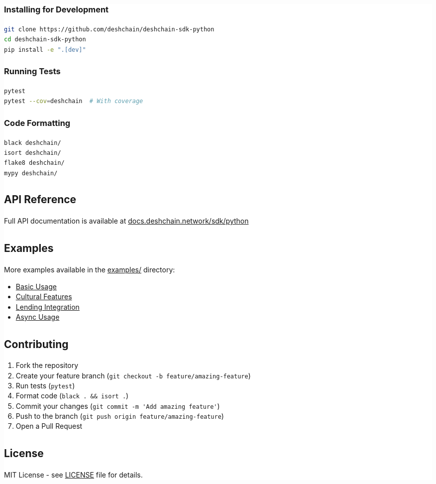 ### Installing for Development

```bash
git clone https://github.com/deshchain/deshchain-sdk-python
cd deshchain-sdk-python
pip install -e ".[dev]"
```

### Running Tests

```bash
pytest
pytest --cov=deshchain  # With coverage
```

### Code Formatting

```bash
black deshchain/
isort deshchain/
flake8 deshchain/
mypy deshchain/
```

## API Reference

Full API documentation is available at [docs.deshchain.network/sdk/python](https://docs.deshchain.network/sdk/python)

## Examples

More examples available in the [examples/](examples/) directory:

- [Basic Usage](examples/basic_usage.py)
- [Cultural Features](examples/cultural_features.py)
- [Lending Integration](examples/lending_example.py)
- [Async Usage](examples/async_example.py)

## Contributing

1. Fork the repository
2. Create your feature branch (`git checkout -b feature/amazing-feature`)
3. Run tests (`pytest`)
4. Format code (`black . && isort .`)
5. Commit your changes (`git commit -m 'Add amazing feature'`)
6. Push to the branch (`git push origin feature/amazing-feature`)
7. Open a Pull Request

## License

MIT License - see [LICENSE](LICENSE) file for details.
